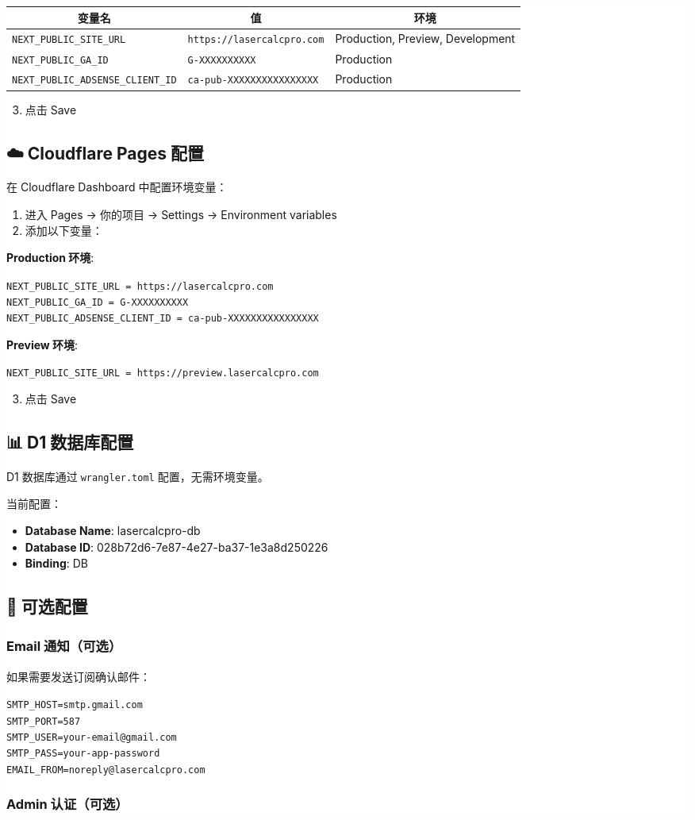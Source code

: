 | 变量名 | 值 | 环境 |
|--------|-----|------|
| `NEXT_PUBLIC_SITE_URL` | `https://lasercalcpro.com` | Production, Preview, Development |
| `NEXT_PUBLIC_GA_ID` | `G-XXXXXXXXXX` | Production |
| `NEXT_PUBLIC_ADSENSE_CLIENT_ID` | `ca-pub-XXXXXXXXXXXXXXXX` | Production |

3. 点击 Save

## ☁️ Cloudflare Pages 配置

在 Cloudflare Dashboard 中配置环境变量：

1. 进入 Pages → 你的项目 → Settings → Environment variables
2. 添加以下变量：

**Production 环境**:
```
NEXT_PUBLIC_SITE_URL = https://lasercalcpro.com
NEXT_PUBLIC_GA_ID = G-XXXXXXXXXX
NEXT_PUBLIC_ADSENSE_CLIENT_ID = ca-pub-XXXXXXXXXXXXXXXX
```

**Preview 环境**:
```
NEXT_PUBLIC_SITE_URL = https://preview.lasercalcpro.com
```

3. 点击 Save

## 📊 D1 数据库配置

D1 数据库通过 `wrangler.toml` 配置，无需环境变量。

当前配置：
- **Database Name**: lasercalcpro-db
- **Database ID**: 028b72d6-7e87-4e27-ba37-1e3a8d250226
- **Binding**: DB

## 🔐 可选配置

### Email 通知（可选）

如果需要发送订阅确认邮件：

```env
SMTP_HOST=smtp.gmail.com
SMTP_PORT=587
SMTP_USER=your-email@gmail.com
SMTP_PASS=your-app-password
EMAIL_FROM=noreply@lasercalcpro.com
```

### Admin 认证（可选）
